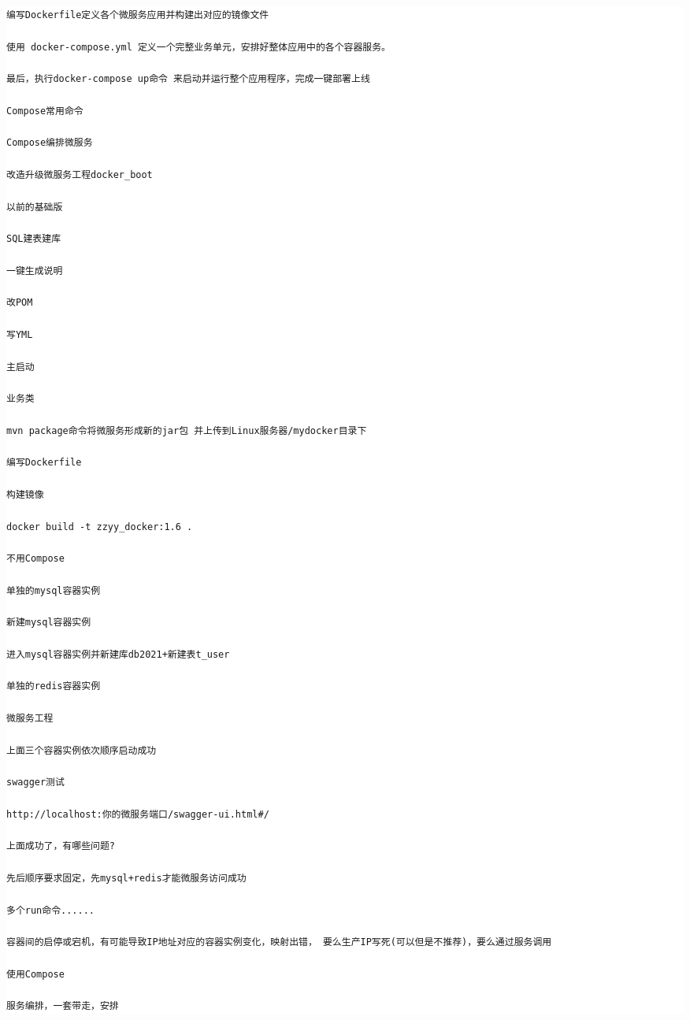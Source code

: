 ```text
编写Dockerfile定义各个微服务应用并构建出对应的镜像文件

使用 docker-compose.yml 定义一个完整业务单元，安排好整体应用中的各个容器服务。

最后，执行docker-compose up命令 来启动并运行整个应用程序，完成一键部署上线

Compose常用命令

Compose编排微服务

改造升级微服务工程docker_boot

以前的基础版

SQL建表建库

一键生成说明

改POM

写YML

主启动

业务类

mvn package命令将微服务形成新的jar包 并上传到Linux服务器/mydocker目录下

编写Dockerfile

构建镜像

docker build -t zzyy_docker:1.6 .

不用Compose

单独的mysql容器实例

新建mysql容器实例

进入mysql容器实例并新建库db2021+新建表t_user

单独的redis容器实例

微服务工程

上面三个容器实例依次顺序启动成功

swagger测试

http://localhost:你的微服务端口/swagger-ui.html#/

上面成功了，有哪些问题?

先后顺序要求固定，先mysql+redis才能微服务访问成功

多个run命令......

容器间的启停或宕机，有可能导致IP地址对应的容器实例变化，映射出错， 要么生产IP写死(可以但是不推荐)，要么通过服务调用

使用Compose

服务编排，一套带走，安排
```